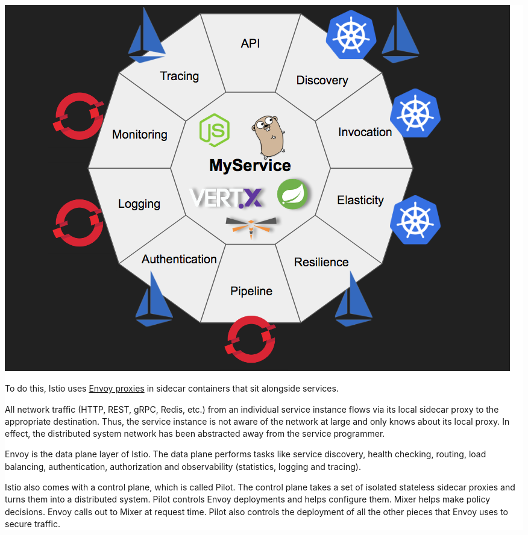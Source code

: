   <img class="image fit" alt="Istio Service Mesh" src="/img/devoxx-poland/servicemesh.png">
</p>

To do this, Istio  uses [Envoy proxies](https://www.envoyproxy.io/) in sidecar containers that sit alongside services.

All network traffic (HTTP, REST, gRPC, Redis, etc.) from an individual service instance flows via its local sidecar proxy to the appropriate destination. 
Thus, the service instance is not aware of the network at large and only knows about its local proxy. 
In effect, the distributed system network has been abstracted away from the service programmer.

Envoy is the data plane layer of Istio.
The data plane performs tasks like service discovery, health checking, routing, load balancing, authentication, authorization and observability (statistics, logging and tracing). 

Istio also comes with a control plane, which is called Pilot. 
The control plane takes a set of isolated stateless sidecar proxies and turns them into a distributed system.
Pilot controls Envoy deployments and helps configure them.
Mixer helps make policy decisions. 
Envoy calls out to Mixer at request time. 
Pilot also controls the deployment of all the other pieces that Envoy uses to secure traffic.
